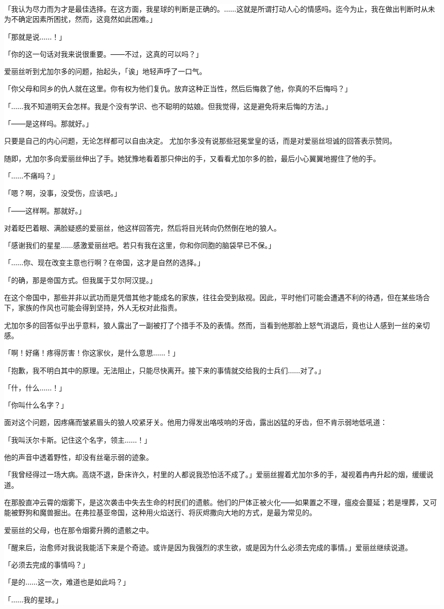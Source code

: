 「我认为尽力而为才是最佳选择。在这方面，我星球的判断是正确的。……这就是所谓打动人心的情感吗。迄今为止，我在做出判断时从未为不确定因素所困扰，然而，这竟然如此困难。」

「那就是说……！」

「你的这一句话对我来说很重要。——不过，这真的可以吗？」

爱丽丝听到尤加尔多的问题，抬起头，「诶」地轻声呼了一口气。

「你父母和同乡的仇人就在这里。你有权为他们复仇。放弃这种正当性，然后后悔救了他，你真的不后悔吗？」

「……我不知道明天会怎样。我是个没有学识、也不聪明的姑娘。但我觉得，这是避免将来后悔的方法。」

「——是这样吗。那就好。」

只要是自己的内心问题，无论怎样都可以自由决定。
尤加尔多没有说那些冠冕堂皇的话，而是对爱丽丝坦诚的回答表示赞同。

随即，尤加尔多向爱丽丝伸出了手。她犹豫地看着那只伸出的手，又看看尤加尔多的脸，最后小心翼翼地握住了他的手。

「……不痛吗？」

「嗯？啊，没事，没受伤，应该吧。」

「——这样啊。那就好。」

对着眨巴着眼、满脸疑惑的爱丽丝，他这样回答完，然后将目光转向仍然倒在地的狼人。

「感谢我们的星星……感激爱丽丝吧。若只有我在这里，你和你同胞的脑袋早已不保。」

「……你、现在改变主意也行啊？在帝国，这才是自然的选择。」

「的确，那是帝国方式。但我属于艾尔阿汉提。」

在这个帝国中，那些并非以武功而是凭借其他才能成名的家族，往往会受到敌视。因此，平时他们可能会遭遇不利的待遇，但在某些场合下，家族的作风也可能会得到坚持，外人无权对此指责。

尤加尔多的回答似乎出乎意料，狼人露出了一副被打了个措手不及的表情。然而，当看到他那脸上怒气消退后，竟也让人感到一丝的亲切感。

「啊！好痛！疼得厉害！你这家伙，是什么意思……！」

「抱歉，我不明白其中的原理。无法阻止，只能尽快离开。接下来的事情就交给我的士兵们……对了。」

「什，什么……！」

「你叫什么名字？」

面对这个问题，因疼痛而皱紧眉头的狼人咬紧牙关。他用力得发出咯吱响的牙齿，露出凶猛的牙齿，但不肯示弱地低吼道：

「我叫沃尔卡斯。记住这个名字，领主……！」

他的声音中透着野性，却没有丝毫示弱的迹象。

「我曾经得过一场大病。高烧不退，卧床许久，村里的人都说我恐怕活不成了。」爱丽丝握着尤加尔多的手，凝视着冉冉升起的烟，缓缓说道。

在那股直冲云霄的烟雾下，是这次袭击中失去生命的村民们的遗骸。他们的尸体正被火化——如果置之不理，瘟疫会蔓延；若是埋葬，又可能被野狗和魔兽掘出。在弗拉基亚帝国，这种用火焰送行、将灰烬撒向大地的方式，是最为常见的。

爱丽丝的父母，也在那令烟雾升腾的遗骸之中。

「醒来后，治愈师对我说我能活下来是个奇迹。或许是因为我强烈的求生欲，或是因为什么必须去完成的事情。」爱丽丝继续说道。

「必须去完成的事情吗？」

「是的……这一次，难道也是如此吗？」

「……我的星球。」

